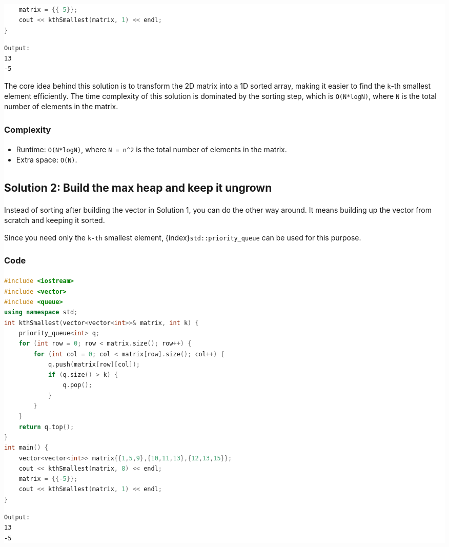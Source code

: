 ```cpp
    matrix = {{-5}};
    cout << kthSmallest(matrix, 1) << endl;
}
```
```text
Output:
13
-5
```

The core idea behind this solution is to transform the 2D matrix into a 1D sorted array, making it easier to find the `k`-th smallest element efficiently. The time complexity of this solution is dominated by the sorting step, which is `O(N*logN)`, where `N` is the total number of elements in the matrix.

### Complexity

* Runtime: `O(N*logN)`, where `N = n^2` is the total number of elements in the matrix.
* Extra space: `O(N)`.

## Solution 2: Build the max heap and keep it ungrown

Instead of sorting after building the vector in Solution 1, you can do the other way around. It means building up the vector from scratch and keeping it sorted. 

Since you need only the `k-th` smallest element, {index}`std::priority_queue`[](https://en.cppreference.com/w/cpp/container/priority_queue) can be used for this purpose.

### Code
```cpp
#include <iostream>
#include <vector>
#include <queue>
using namespace std;
int kthSmallest(vector<vector<int>>& matrix, int k) {
    priority_queue<int> q;
    for (int row = 0; row < matrix.size(); row++) {
        for (int col = 0; col < matrix[row].size(); col++) {
            q.push(matrix[row][col]);
            if (q.size() > k) {
                q.pop();
            }
        }
    }
    return q.top();
}
int main() {
    vector<vector<int>> matrix{{1,5,9},{10,11,13},{12,13,15}};
    cout << kthSmallest(matrix, 8) << endl;
    matrix = {{-5}};
    cout << kthSmallest(matrix, 1) << endl;
}
```
```text
Output:
13
-5
```
